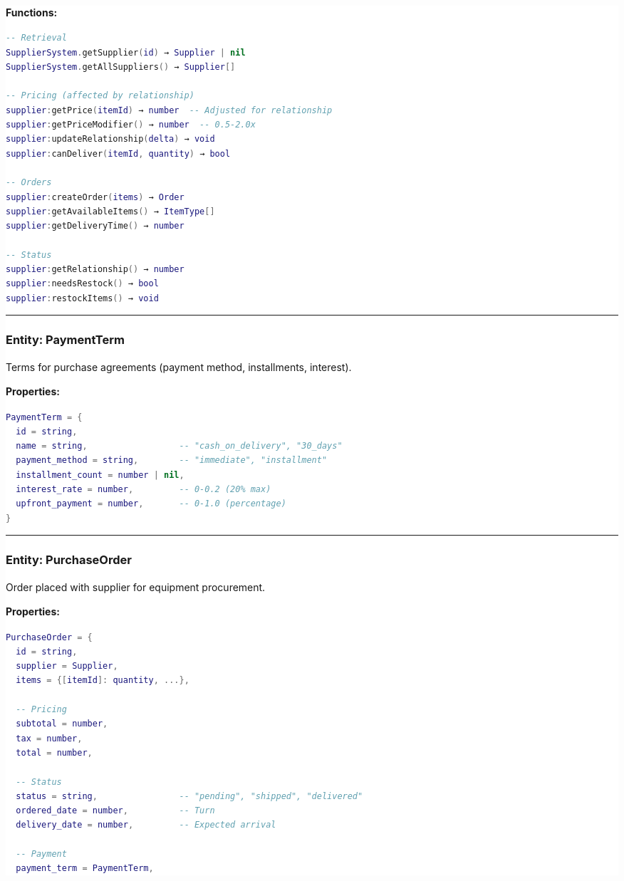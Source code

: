 **Functions:**
```lua
-- Retrieval
SupplierSystem.getSupplier(id) → Supplier | nil
SupplierSystem.getAllSuppliers() → Supplier[]

-- Pricing (affected by relationship)
supplier:getPrice(itemId) → number  -- Adjusted for relationship
supplier:getPriceModifier() → number  -- 0.5-2.0x
supplier:updateRelationship(delta) → void
supplier:canDeliver(itemId, quantity) → bool

-- Orders
supplier:createOrder(items) → Order
supplier:getAvailableItems() → ItemType[]
supplier:getDeliveryTime() → number

-- Status
supplier:getRelationship() → number
supplier:needsRestock() → bool
supplier:restockItems() → void
```

---

### Entity: PaymentTerm

Terms for purchase agreements (payment method, installments, interest).

**Properties:**
```lua
PaymentTerm = {
  id = string,
  name = string,                  -- "cash_on_delivery", "30_days"
  payment_method = string,        -- "immediate", "installment"
  installment_count = number | nil,
  interest_rate = number,         -- 0-0.2 (20% max)
  upfront_payment = number,       -- 0-1.0 (percentage)
}
```

---

### Entity: PurchaseOrder

Order placed with supplier for equipment procurement.

**Properties:**
```lua
PurchaseOrder = {
  id = string,
  supplier = Supplier,
  items = {[itemId]: quantity, ...},
  
  -- Pricing
  subtotal = number,
  tax = number,
  total = number,
  
  -- Status
  status = string,                -- "pending", "shipped", "delivered"
  ordered_date = number,          -- Turn
  delivery_date = number,         -- Expected arrival
  
  -- Payment
  payment_term = PaymentTerm,
```